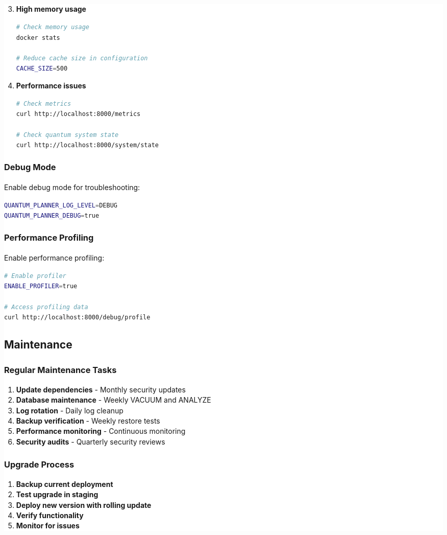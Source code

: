3. **High memory usage**
   ```bash
   # Check memory usage
   docker stats
   
   # Reduce cache size in configuration
   CACHE_SIZE=500
   ```

4. **Performance issues**
   ```bash
   # Check metrics
   curl http://localhost:8000/metrics
   
   # Check quantum system state  
   curl http://localhost:8000/system/state
   ```

### Debug Mode

Enable debug mode for troubleshooting:

```bash
QUANTUM_PLANNER_LOG_LEVEL=DEBUG
QUANTUM_PLANNER_DEBUG=true
```

### Performance Profiling

Enable performance profiling:

```bash
# Enable profiler
ENABLE_PROFILER=true

# Access profiling data
curl http://localhost:8000/debug/profile
```

## Maintenance

### Regular Maintenance Tasks

1. **Update dependencies** - Monthly security updates
2. **Database maintenance** - Weekly VACUUM and ANALYZE
3. **Log rotation** - Daily log cleanup  
4. **Backup verification** - Weekly restore tests
5. **Performance monitoring** - Continuous monitoring
6. **Security audits** - Quarterly security reviews

### Upgrade Process

1. **Backup current deployment**
2. **Test upgrade in staging**
3. **Deploy new version with rolling update**
4. **Verify functionality**
5. **Monitor for issues**
